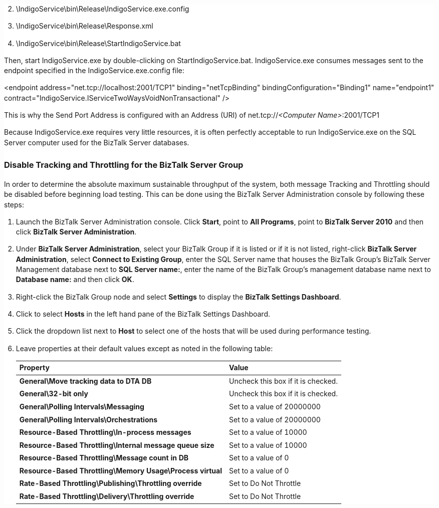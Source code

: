2.  \IndigoService\bin\Release\IndigoService.exe.config  
  
3.  \IndigoService\bin\Release\Response.xml  
  
4.  \IndigoService\bin\Release\StartIndigoService.bat  
  
 Then, start IndigoService.exe by double-clicking on StartIndigoService.bat. IndigoService.exe consumes messages sent to the endpoint specified in the IndigoService.exe.config file:  
  
 \<endpoint address="net.tcp://localhost:2001/TCP1"             binding="netTcpBinding"             bindingConfiguration="Binding1"             name="endpoint1"             contract="IndigoService.IServiceTwoWaysVoidNonTransactional" /\>  
  
 This is why the Send Port Address is configured with an Address (URI) of net.tcp://*\<Computer Name\>*:2001/TCP1  
  
 Because IndigoService.exe requires very little resources, it is often perfectly acceptable to run IndigoService.exe on the SQL Server computer used for the BizTalk Server databases.  
  
### Disable Tracking and Throttling for the BizTalk Server Group  
 In order to determine the absolute maximum sustainable throughput of the system, both message Tracking and Throttling should be disabled before beginning load testing. This can be done using the BizTalk Server Administration console by following these steps:  
  
1.  Launch the BizTalk Server Administration console. Click **Start**, point to **All Programs**, point to **BizTalk Server 2010** and then click **BizTalk Server Administration**.  
  
2.  Under **BizTalk Server Administration**, select your BizTalk Group if it is listed or if it is not listed, right-click **BizTalk Server Administration**, select **Connect to Existing Group**, enter the SQL Server name that houses the BizTalk Group’s BizTalk Server Management database next to **SQL Server name:**, enter the name of the BizTalk Group’s management database name next to **Database name:** and then click **OK**.  
  
3.  Right-click the BizTalk Group node and select **Settings** to display the **BizTalk Settings Dashboard**.  
  
4.  Click to select **Hosts** in the left hand pane of the BizTalk Settings Dashboard.  
  
5.  Click the dropdown list next to **Host** to select one of the hosts that will be used during performance testing.  
  
6.  Leave properties at their default values except as noted in the following table:  
  
    |Property|Value|  
    |--------------|-----------|  
    |**General\Move tracking data to DTA DB**|Uncheck this box if it is checked.|  
    |**General\32-bit only**|Uncheck this box if it is checked.|  
    |**General\Polling Intervals\Messaging**|Set to a value of 20000000|  
    |**General\Polling Intervals\Orchestrations**|Set to a value of 20000000|  
    |**Resource-Based Throttling\In-process messages**|Set to a value of 10000|  
    |**Resource-Based Throttling\Internal message queue size**|Set to a value of 10000|  
    |**Resource-Based Throttling\Message count in DB**|Set to a value of 0|  
    |**Resource-Based Throttling\Memory Usage\Process virtual**|Set to a value of 0|  
    |**Rate-Based Throttling\Publishing\Throttling override**|Set to Do Not Throttle|  
    |**Rate-Based Throttling\Delivery\Throttling override**|Set to Do Not Throttle|  
  